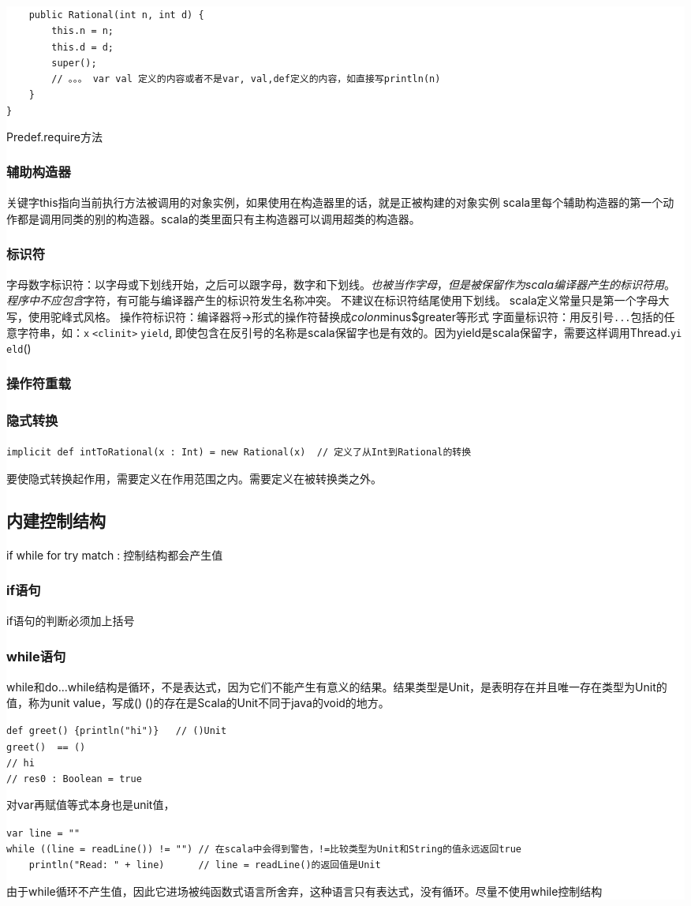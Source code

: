         public Rational(int n, int d) {
            this.n = n;
            this.d = d;
            super();
            // 。。。 var val 定义的内容或者不是var, val,def定义的内容，如直接写println(n)
        }
    }

Predef.require方法

### 辅助构造器
关键字this指向当前执行方法被调用的对象实例，如果使用在构造器里的话，就是正被构建的对象实例
scala里每个辅助构造器的第一个动作都是调用同类的别的构造器。scala的类里面只有主构造器可以调用超类的构造器。

### 标识符
字母数字标识符：以字母或下划线开始，之后可以跟字母，数字和下划线。$也被当作字母，但是被保留作为scala编译器产生的标识符用。程序中不应包含$字符，有可能与编译器产生的标识符发生名称冲突。
不建议在标识符结尾使用下划线。
scala定义常量只是第一个字母大写，使用驼峰式风格。
操作符标识符：编译器将->形式的操作符替换成$colon$minus$greater等形式
字面量标识符：用反引号`...`包括的任意字符串，如：`x` `<clinit>` `yield`, 即使包含在反引号的名称是scala保留字也是有效的。因为yield是scala保留字，需要这样调用Thread.`yield`()

### 操作符重载

### 隐式转换
    implicit def intToRational(x : Int) = new Rational(x)  // 定义了从Int到Rational的转换
要使隐式转换起作用，需要定义在作用范围之内。需要定义在被转换类之外。


## 内建控制结构
if while for try match : 控制结构都会产生值

### if语句
if语句的判断必须加上括号

### while语句
while和do...while结构是循环，不是表达式，因为它们不能产生有意义的结果。结果类型是Unit，是表明存在并且唯一存在类型为Unit的值，称为unit value，写成()
()的存在是Scala的Unit不同于java的void的地方。

    def greet() {println("hi")}   // ()Unit
    greet()  == ()
    // hi
    // res0 : Boolean = true

对var再赋值等式本身也是unit值，

    var line = ""
    while ((line = readLine()) != "") // 在scala中会得到警告，!=比较类型为Unit和String的值永远返回true
        println("Read: " + line)      // line = readLine()的返回值是Unit

由于while循环不产生值，因此它进场被纯函数式语言所舍弃，这种语言只有表达式，没有循环。尽量不使用while控制结构
